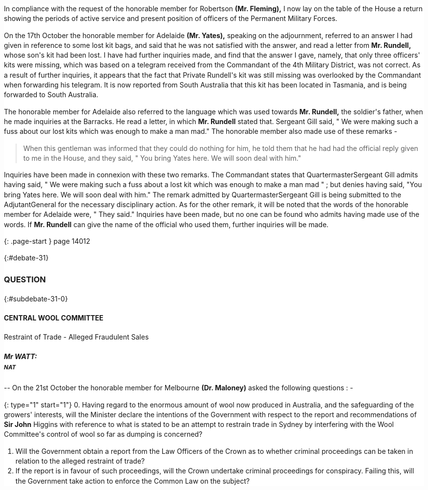 In compliance with the request of the honorable member for Robertson  **(Mr. Fleming),**  I now lay on the table of the House a return showing the periods of active service and present position of officers of the Permanent Military Forces. 

On the 17th October the honorable member for Adelaide  **(Mr. Yates),**  speaking on the adjournment, referred to an answer I had given in reference to some lost kit bags, and said that he was not satisfied with the answer, and read a letter from  **Mr. Rundell,**  whose son's kit had been lost. I have had further inquiries made, and find that the answer I gave, namely, that only three officers' kits were missing, which was based on a telegram received from the Commandant of the 4th Military District, was not correct. As a result of further inquiries, it appears that the fact that Private Rundell's  kit was still missing was overlooked by the Commandant when forwarding his telegram. It is now reported from South Australia that this kit has been located in Tasmania, and is being forwarded to South Australia. 

The honorable member for Adelaide also referred to the language which was used towards  **Mr. Rundell,**  the soldier's father, when he made inquiries at the Barracks. He read a letter, in which  **Mr. Rundell**  stated that. Sergeant Gill said, " We were making such a fuss about our lost kits which was enough to make a man mad." The honorable member also made use of these remarks - 

  >When this gentleman was informed that they could do nothing for him, he told them that he had had the official reply given to me in the House, and they said, " You bring Yates here. We will soon deal with him." 

Inquiries have been made in connexion with these two remarks. The Commandant states that QuartermasterSergeant Gill admits having said, " We were making such a fuss about a lost kit which was enough to make a man mad " ; but denies having said, "You bring Yates here. We will soon deal with him." The remark admitted by QuartermasterSergeant Gill is being submitted to the AdjutantGeneral for the necessary disciplinary action. As for the other remark, it will be noted that the words of the honorable member for Adelaide were, " They said." Inquiries have been made, but no one can be found who admits having made use of the words. If  **Mr. Rundell**  can give the name of the official who used them, further inquiries will be made. 

{: .page-start }
page 14012

{:#debate-31}
### QUESTION

{:#subdebate-31-0}
#### CENTRAL WOOL COMMITTEE

Restraint of Trade - Alleged Fraudulent Sales

##### Mr WATT:<br><small class="text-muted">NAT</small>

-- On the 21st October the honorable member for Melbourne  **(Dr. Maloney)**  asked the following questions : - 

{: type="1" start="1"}
0. Having regard to the enormous amount of wool now produced in Australia, and the safeguarding of the growers' interests, will the Minister declare the intentions of the Government with respect to the report and recommendations of  **Sir John**  Higgins with reference to what is stated to be an attempt to restrain trade in Sydney by interfering with the Wool Committee's control of wool so far as dumping is concerned? 
1. Will the Government obtain a report from the Law Officers of the Crown as to whether criminal proceedings can be taken in relation to the alleged restraint of trade? 
2. If the report is in favour of such proceedings, will the Crown undertake criminal proceedings for conspiracy. Failing this, will the Government take action to enforce the Common Law on the subject? 

